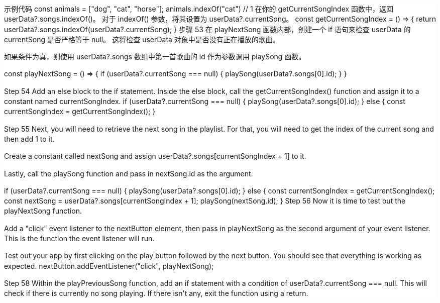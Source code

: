 示例代码
const animals = ["dog", "cat", "horse"];
animals.indexOf("cat") // 1
在你的 getCurrentSongIndex 函数中，返回 userData?.songs.indexOf()。 对于 indexOf() 参数，将其设置为 userData?.currentSong。
const getCurrentSongIndex = () => {
  return userData?.songs.indexOf(userData?.currentSong);
}
步骤 53
在 playNextSong 函数内部，创建一个 if 语句来检查 userData 的 currentSong 是否严格等于 null。 这将检查 userData 对象中是否没有正在播放的歌曲。

如果条件为真，则使用 userData?.songs 数组中第一首歌曲的 id 作为参数调用 playSong 函数。

const playNextSong = () => {
  if (userData?.currentSong === null) {
    playSong(userData?.songs[0].id);
  }
}

Step 54
Add an else block to the if statement. Inside the else block, call the getCurrentSongIndex() function and assign it to a constant named currentSongIndex.
 if (userData?.currentSong === null) {
    playSong(userData?.songs[0].id);
  } else {
    const currentSongIndex = getCurrentSongIndex();
  }

  Step 55
Next, you will need to retrieve the next song in the playlist. For that, you will need to get the index of the current song and then add 1 to it.

Create a constant called nextSong and assign userData?.songs[currentSongIndex + 1] to it.

Lastly, call the playSong function and pass in nextSong.id as the argument.

if (userData?.currentSong === null) {
    playSong(userData?.songs[0].id);
  } else {
    const currentSongIndex = getCurrentSongIndex();
    const nextSong = userData?.songs[currentSongIndex + 1];
    playSong(nextSong.id);
  }
  Step 56
Now it is time to test out the playNextSong function.

Add a "click" event listener to the nextButton element, then pass in playNextSong as the second argument of your event listener. This is the function the event listener will run.

Test out your app by first clicking on the play button followed by the next button. You should see that everything is working as expected.
nextButton.addEventListener("click", playNextSong);

Step 58
Within the playPreviousSong function, add an if statement with a condition of userData?.currentSong === null. This will check if there is currently no song playing. If there isn't any, exit the function using a return.
